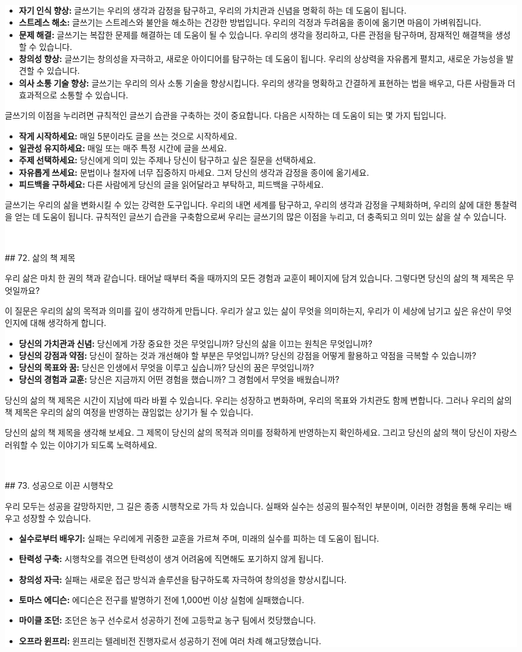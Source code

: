 * **자기 인식 향상:** 글쓰기는 우리의 생각과 감정을 탐구하고, 우리의 가치관과 신념을 명확히 하는 데 도움이 됩니다.
* **스트레스 해소:** 글쓰기는 스트레스와 불안을 해소하는 건강한 방법입니다. 우리의 걱정과 두려움을 종이에 옮기면 마음이 가벼워집니다.
* **문제 해결:** 글쓰기는 복잡한 문제를 해결하는 데 도움이 될 수 있습니다. 우리의 생각을 정리하고, 다른 관점을 탐구하며, 잠재적인 해결책을 생성할 수 있습니다.
* **창의성 향상:** 글쓰기는 창의성을 자극하고, 새로운 아이디어를 탐구하는 데 도움이 됩니다. 우리의 상상력을 자유롭게 펼치고, 새로운 가능성을 발견할 수 있습니다.
* **의사 소통 기술 향상:** 글쓰기는 우리의 의사 소통 기술을 향상시킵니다. 우리의 생각을 명확하고 간결하게 표현하는 법을 배우고, 다른 사람들과 더 효과적으로 소통할 수 있습니다.



글쓰기의 이점을 누리려면 규칙적인 글쓰기 습관을 구축하는 것이 중요합니다. 다음은 시작하는 데 도움이 되는 몇 가지 팁입니다.

* **작게 시작하세요:** 매일 5분이라도 글을 쓰는 것으로 시작하세요.
* **일관성 유지하세요:** 매일 또는 매주 특정 시간에 글을 쓰세요.
* **주제 선택하세요:** 당신에게 의미 있는 주제나 당신이 탐구하고 싶은 질문을 선택하세요.
* **자유롭게 쓰세요:** 문법이나 철자에 너무 집중하지 마세요. 그저 당신의 생각과 감정을 종이에 옮기세요.
* **피드백을 구하세요:** 다른 사람에게 당신의 글을 읽어달라고 부탁하고, 피드백을 구하세요.

글쓰기는 우리의 삶을 변화시킬 수 있는 강력한 도구입니다. 우리의 내면 세계를 탐구하고, 우리의 생각과 감정을 구체화하며, 우리의 삶에 대한 통찰력을 얻는 데 도움이 됩니다. 규칙적인 글쓰기 습관을 구축함으로써 우리는 글쓰기의 많은 이점을 누리고, 더 충족되고 의미 있는 삶을 살 수 있습니다.

<p>&nbsp;</p>
## 72. 삶의 책 제목

우리 삶은 마치 한 권의 책과 같습니다. 태어날 때부터 죽을 때까지의 모든 경험과 교훈이 페이지에 담겨 있습니다. 그렇다면 당신의 삶의 책 제목은 무엇일까요?

이 질문은 우리의 삶의 목적과 의미를 깊이 생각하게 만듭니다. 우리가 살고 있는 삶이 무엇을 의미하는지, 우리가 이 세상에 남기고 싶은 유산이 무엇인지에 대해 생각하게 합니다.



- **당신의 가치관과 신념:** 당신에게 가장 중요한 것은 무엇입니까? 당신의 삶을 이끄는 원칙은 무엇입니까?
- **당신의 강점과 약점:** 당신이 잘하는 것과 개선해야 할 부분은 무엇입니까? 당신의 강점을 어떻게 활용하고 약점을 극복할 수 있습니까?
- **당신의 목표와 꿈:** 당신은 인생에서 무엇을 이루고 싶습니까? 당신의 꿈은 무엇입니까?
- **당신의 경험과 교훈:** 당신은 지금까지 어떤 경험을 했습니까? 그 경험에서 무엇을 배웠습니까?

당신의 삶의 책 제목은 시간이 지남에 따라 바뀔 수 있습니다. 우리는 성장하고 변화하며, 우리의 목표와 가치관도 함께 변합니다. 그러나 우리의 삶의 책 제목은 우리의 삶의 여정을 반영하는 끊임없는 상기가 될 수 있습니다.

당신의 삶의 책 제목을 생각해 보세요. 그 제목이 당신의 삶의 목적과 의미를 정확하게 반영하는지 확인하세요. 그리고 당신의 삶의 책이 당신이 자랑스러워할 수 있는 이야기가 되도록 노력하세요.

<p>&nbsp;</p>
## 73. 성공으로 이끈 시행착오



우리 모두는 성공을 갈망하지만, 그 길은 종종 시행착오로 가득 차 있습니다. 실패와 실수는 성공의 필수적인 부분이며, 이러한 경험을 통해 우리는 배우고 성장할 수 있습니다.



* **실수로부터 배우기:** 실패는 우리에게 귀중한 교훈을 가르쳐 주며, 미래의 실수를 피하는 데 도움이 됩니다.
* **탄력성 구축:** 시행착오를 겪으면 탄력성이 생겨 어려움에 직면해도 포기하지 않게 됩니다.
* **창의성 자극:** 실패는 새로운 접근 방식과 솔루션을 탐구하도록 자극하여 창의성을 향상시킵니다.



* **토마스 에디슨:** 에디슨은 전구를 발명하기 전에 1,000번 이상 실험에 실패했습니다.
* **마이클 조던:** 조던은 농구 선수로서 성공하기 전에 고등학교 농구 팀에서 컷당했습니다.
* **오프라 윈프리:** 윈프리는 텔레비전 진행자로서 성공하기 전에 여러 차례 해고당했습니다.

